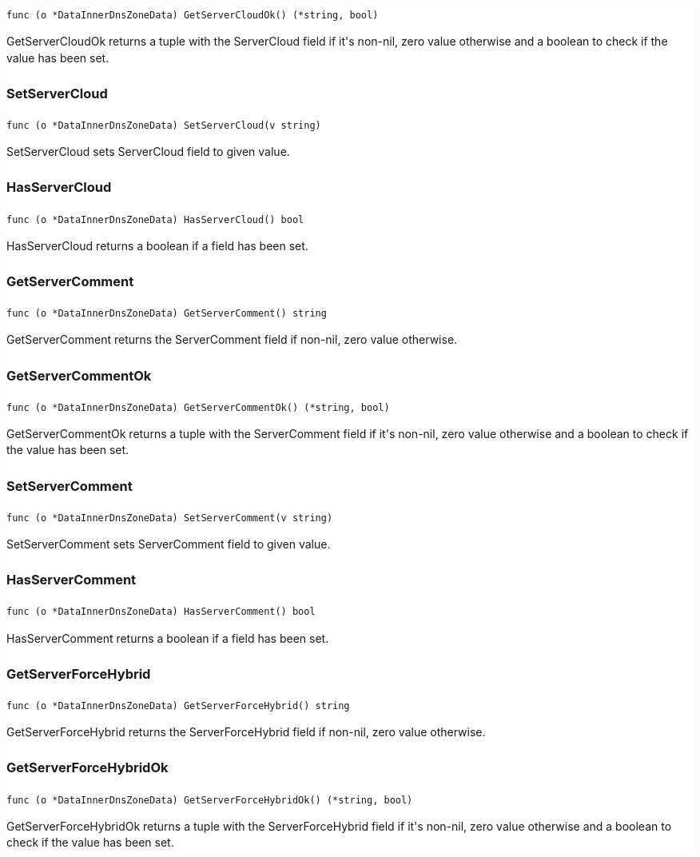 `func (o *DataInnerDnsZoneData) GetServerCloudOk() (*string, bool)`

GetServerCloudOk returns a tuple with the ServerCloud field if it's non-nil, zero value otherwise
and a boolean to check if the value has been set.

### SetServerCloud

`func (o *DataInnerDnsZoneData) SetServerCloud(v string)`

SetServerCloud sets ServerCloud field to given value.

### HasServerCloud

`func (o *DataInnerDnsZoneData) HasServerCloud() bool`

HasServerCloud returns a boolean if a field has been set.

### GetServerComment

`func (o *DataInnerDnsZoneData) GetServerComment() string`

GetServerComment returns the ServerComment field if non-nil, zero value otherwise.

### GetServerCommentOk

`func (o *DataInnerDnsZoneData) GetServerCommentOk() (*string, bool)`

GetServerCommentOk returns a tuple with the ServerComment field if it's non-nil, zero value otherwise
and a boolean to check if the value has been set.

### SetServerComment

`func (o *DataInnerDnsZoneData) SetServerComment(v string)`

SetServerComment sets ServerComment field to given value.

### HasServerComment

`func (o *DataInnerDnsZoneData) HasServerComment() bool`

HasServerComment returns a boolean if a field has been set.

### GetServerForceHybrid

`func (o *DataInnerDnsZoneData) GetServerForceHybrid() string`

GetServerForceHybrid returns the ServerForceHybrid field if non-nil, zero value otherwise.

### GetServerForceHybridOk

`func (o *DataInnerDnsZoneData) GetServerForceHybridOk() (*string, bool)`

GetServerForceHybridOk returns a tuple with the ServerForceHybrid field if it's non-nil, zero value otherwise
and a boolean to check if the value has been set.
